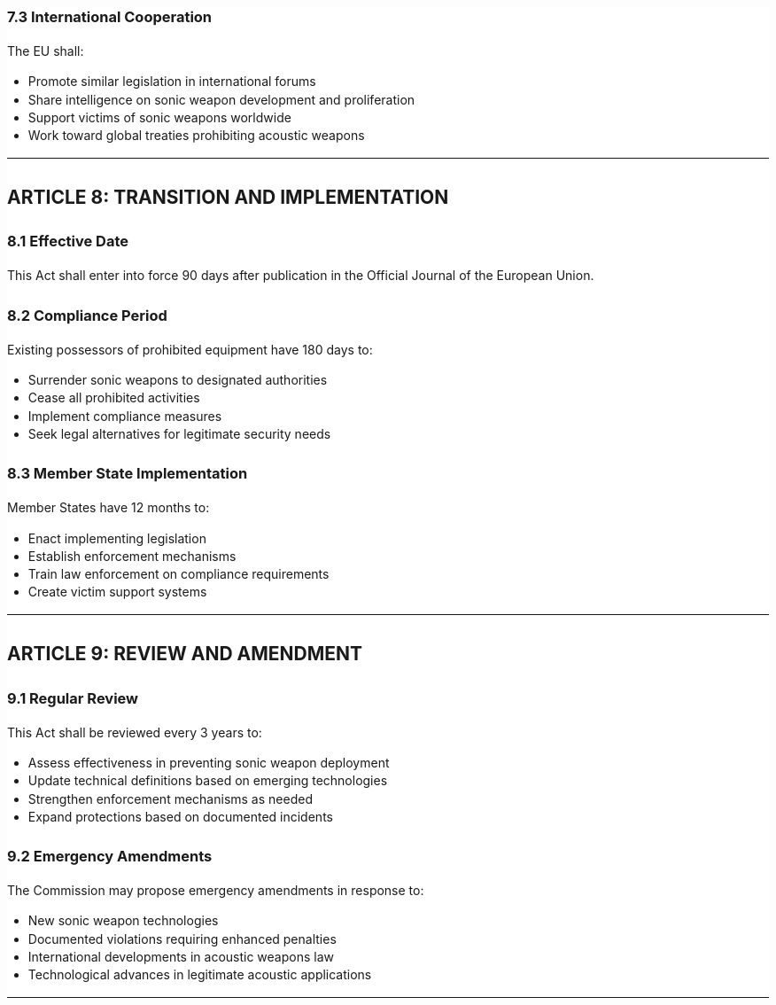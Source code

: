 ### 7.3 International Cooperation
The EU shall:
- Promote similar legislation in international forums
- Share intelligence on sonic weapon development and proliferation
- Support victims of sonic weapons worldwide
- Work toward global treaties prohibiting acoustic weapons

---

## ARTICLE 8: TRANSITION AND IMPLEMENTATION

### 8.1 Effective Date
This Act shall enter into force 90 days after publication in the Official Journal of the European Union.

### 8.2 Compliance Period
Existing possessors of prohibited equipment have 180 days to:
- Surrender sonic weapons to designated authorities
- Cease all prohibited activities
- Implement compliance measures
- Seek legal alternatives for legitimate security needs

### 8.3 Member State Implementation
Member States have 12 months to:
- Enact implementing legislation
- Establish enforcement mechanisms
- Train law enforcement on compliance requirements
- Create victim support systems

---

## ARTICLE 9: REVIEW AND AMENDMENT

### 9.1 Regular Review
This Act shall be reviewed every 3 years to:
- Assess effectiveness in preventing sonic weapon deployment
- Update technical definitions based on emerging technologies
- Strengthen enforcement mechanisms as needed
- Expand protections based on documented incidents

### 9.2 Emergency Amendments
The Commission may propose emergency amendments in response to:
- New sonic weapon technologies
- Documented violations requiring enhanced penalties
- International developments in acoustic weapons law
- Technological advances in legitimate acoustic applications

---
